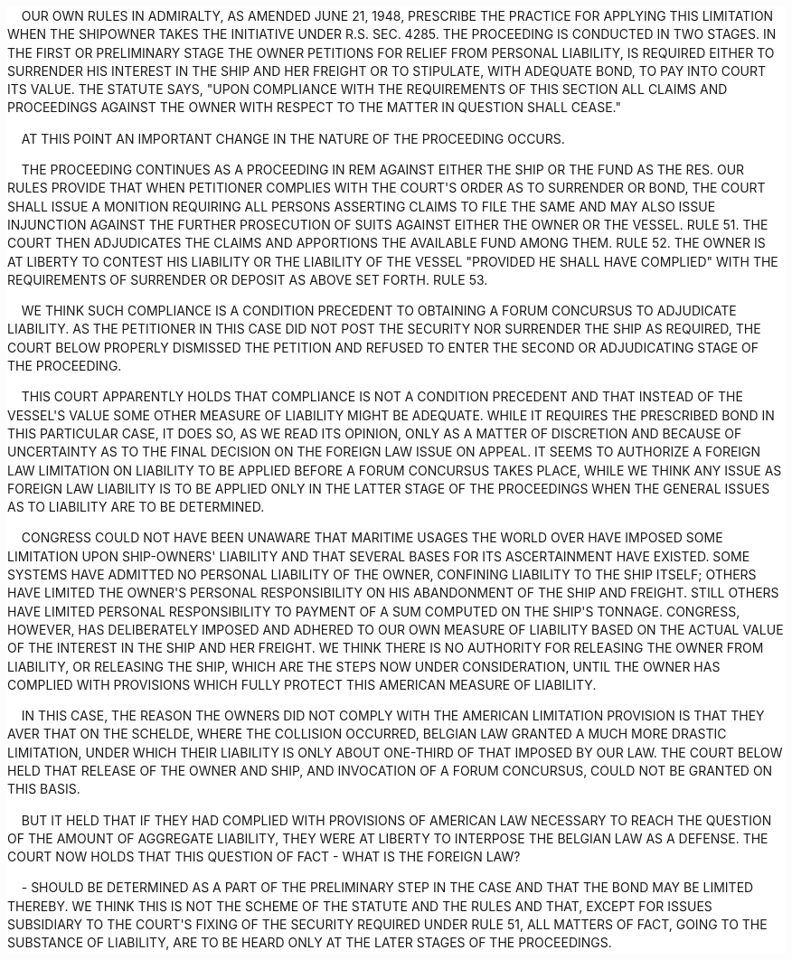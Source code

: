     OUR OWN RULES IN ADMIRALTY, AS AMENDED JUNE 21, 1948, PRESCRIBE THE PRACTICE FOR APPLYING THIS LIMITATION WHEN THE SHIPOWNER TAKES THE INITIATIVE UNDER R.S. SEC. 4285.  THE PROCEEDING IS CONDUCTED IN TWO STAGES.  IN THE FIRST OR PRELIMINARY STAGE THE OWNER PETITIONS FOR RELIEF FROM PERSONAL LIABILITY, IS REQUIRED EITHER TO SURRENDER HIS INTEREST IN THE SHIP AND HER FREIGHT OR TO STIPULATE, WITH ADEQUATE BOND, TO PAY INTO COURT ITS VALUE.  THE STATUTE SAYS, "UPON COMPLIANCE WITH THE REQUIREMENTS OF THIS SECTION ALL CLAIMS AND PROCEEDINGS AGAINST THE OWNER WITH RESPECT TO THE MATTER IN QUESTION SHALL CEASE."

    AT THIS POINT AN IMPORTANT CHANGE IN THE NATURE OF THE PROCEEDING OCCURS.

    THE PROCEEDING CONTINUES AS A PROCEEDING IN REM AGAINST EITHER THE SHIP OR THE FUND AS THE RES. OUR RULES PROVIDE THAT WHEN PETITIONER COMPLIES WITH THE COURT'S ORDER AS TO SURRENDER OR BOND, THE COURT SHALL ISSUE A MONITION REQUIRING ALL PERSONS ASSERTING CLAIMS TO FILE THE SAME AND MAY ALSO ISSUE INJUNCTION AGAINST THE FURTHER PROSECUTION OF SUITS AGAINST EITHER THE OWNER OR THE VESSEL.  RULE 51.  THE COURT THEN ADJUDICATES THE CLAIMS AND APPORTIONS THE AVAILABLE FUND AMONG THEM.  RULE 52.  THE OWNER IS AT LIBERTY TO CONTEST HIS LIABILITY OR THE LIABILITY OF THE VESSEL "PROVIDED HE SHALL HAVE COMPLIED" WITH THE REQUIREMENTS OF SURRENDER OR DEPOSIT AS ABOVE SET FORTH.  RULE 53.

    WE THINK SUCH COMPLIANCE IS A CONDITION PRECEDENT TO OBTAINING A FORUM CONCURSUS TO ADJUDICATE LIABILITY.  AS THE PETITIONER IN THIS CASE DID NOT POST THE SECURITY NOR SURRENDER THE SHIP AS REQUIRED, THE COURT BELOW PROPERLY DISMISSED THE PETITION AND REFUSED TO ENTER THE SECOND OR ADJUDICATING STAGE OF THE PROCEEDING.

    THIS COURT APPARENTLY HOLDS THAT COMPLIANCE IS NOT A CONDITION PRECEDENT AND THAT INSTEAD OF THE VESSEL'S VALUE SOME OTHER MEASURE OF LIABILITY MIGHT BE ADEQUATE.  WHILE IT REQUIRES THE PRESCRIBED BOND IN THIS PARTICULAR CASE, IT DOES SO, AS WE READ ITS OPINION, ONLY AS A MATTER OF DISCRETION AND BECAUSE OF UNCERTAINTY AS TO THE FINAL DECISION ON THE FOREIGN LAW ISSUE ON APPEAL.  IT SEEMS TO AUTHORIZE A FOREIGN LAW LIMITATION ON LIABILITY TO BE APPLIED BEFORE A FORUM CONCURSUS TAKES PLACE, WHILE WE THINK ANY ISSUE AS FOREIGN LAW LIABILITY IS TO BE APPLIED ONLY IN THE LATTER STAGE OF THE PROCEEDINGS WHEN THE GENERAL ISSUES AS TO LIABILITY ARE TO BE DETERMINED.

    CONGRESS COULD NOT HAVE BEEN UNAWARE THAT MARITIME USAGES THE WORLD OVER HAVE IMPOSED SOME LIMITATION UPON SHIP-OWNERS' LIABILITY AND THAT SEVERAL BASES FOR ITS ASCERTAINMENT HAVE EXISTED.  SOME SYSTEMS HAVE ADMITTED NO PERSONAL LIABILITY OF THE OWNER, CONFINING LIABILITY TO THE SHIP ITSELF; OTHERS HAVE LIMITED THE OWNER'S PERSONAL RESPONSIBILITY ON HIS ABANDONMENT OF THE SHIP AND FREIGHT.  STILL OTHERS HAVE LIMITED PERSONAL RESPONSIBILITY TO PAYMENT OF A SUM COMPUTED ON THE SHIP'S TONNAGE.  CONGRESS, HOWEVER, HAS DELIBERATELY IMPOSED AND ADHERED TO OUR OWN MEASURE OF LIABILITY BASED ON THE ACTUAL VALUE OF THE INTEREST IN THE SHIP AND HER FREIGHT.  WE THINK THERE IS NO AUTHORITY FOR RELEASING THE OWNER FROM LIABILITY, OR RELEASING THE SHIP, WHICH ARE THE STEPS NOW UNDER CONSIDERATION, UNTIL THE OWNER HAS COMPLIED WITH PROVISIONS WHICH FULLY PROTECT THIS AMERICAN MEASURE OF LIABILITY.

    IN THIS CASE, THE REASON THE OWNERS DID NOT COMPLY WITH THE AMERICAN LIMITATION PROVISION IS THAT THEY AVER THAT ON THE SCHELDE, WHERE THE COLLISION OCCURRED, BELGIAN LAW GRANTED A MUCH MORE DRASTIC LIMITATION, UNDER WHICH THEIR LIABILITY IS ONLY ABOUT ONE-THIRD OF THAT IMPOSED BY OUR LAW.  THE COURT BELOW HELD THAT RELEASE OF THE OWNER AND SHIP, AND INVOCATION OF A FORUM CONCURSUS, COULD NOT BE GRANTED ON THIS BASIS.

    BUT IT HELD THAT IF THEY HAD COMPLIED WITH PROVISIONS OF AMERICAN LAW NECESSARY TO REACH THE QUESTION OF THE AMOUNT OF AGGREGATE LIABILITY, THEY WERE AT LIBERTY TO INTERPOSE THE BELGIAN LAW AS A DEFENSE.  THE COURT NOW HOLDS THAT THIS QUESTION OF FACT - WHAT IS THE FOREIGN LAW?

    - SHOULD BE DETERMINED AS A PART OF THE PRELIMINARY STEP IN THE CASE AND THAT THE BOND MAY BE LIMITED THEREBY.  WE THINK THIS IS NOT THE SCHEME OF THE STATUTE AND THE RULES AND THAT, EXCEPT FOR ISSUES SUBSIDIARY TO THE COURT'S FIXING OF THE SECURITY REQUIRED UNDER RULE 51, ALL MATTERS OF FACT, GOING TO THE SUBSTANCE OF LIABILITY, ARE TO BE HEARD ONLY AT THE LATER STAGES OF THE PROCEEDINGS.
